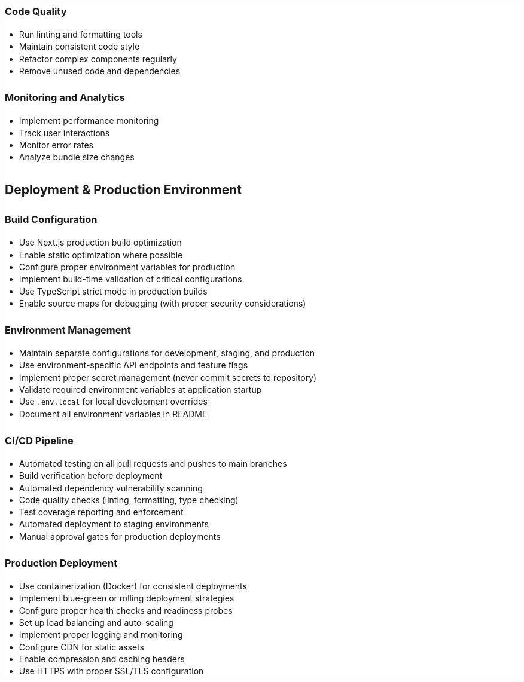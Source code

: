 ### Code Quality
- Run linting and formatting tools
- Maintain consistent code style
- Refactor complex components regularly
- Remove unused code and dependencies

### Monitoring and Analytics
- Implement performance monitoring
- Track user interactions
- Monitor error rates
- Analyze bundle size changes

## Deployment & Production Environment

### Build Configuration
- Use Next.js production build optimization
- Enable static optimization where possible
- Configure proper environment variables for production
- Implement build-time validation of critical configurations
- Use TypeScript strict mode in production builds
- Enable source maps for debugging (with proper security considerations)

### Environment Management
- Maintain separate configurations for development, staging, and production
- Use environment-specific API endpoints and feature flags
- Implement proper secret management (never commit secrets to repository)
- Validate required environment variables at application startup
- Use `.env.local` for local development overrides
- Document all environment variables in README

### CI/CD Pipeline
- Automated testing on all pull requests and pushes to main branches
- Build verification before deployment
- Automated dependency vulnerability scanning
- Code quality checks (linting, formatting, type checking)
- Test coverage reporting and enforcement
- Automated deployment to staging environments
- Manual approval gates for production deployments

### Production Deployment
- Use containerization (Docker) for consistent deployments
- Implement blue-green or rolling deployment strategies
- Configure proper health checks and readiness probes
- Set up load balancing and auto-scaling
- Implement proper logging and monitoring
- Configure CDN for static assets
- Enable compression and caching headers
- Use HTTPS with proper SSL/TLS configuration
